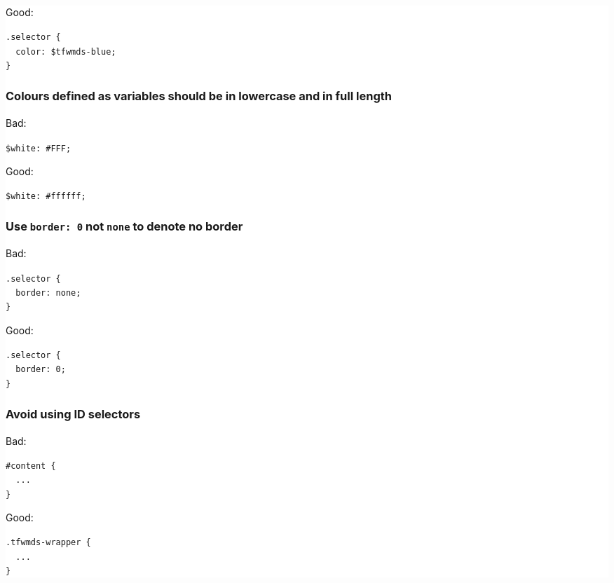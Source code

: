 Good:

```
.selector {
  color: $tfwmds-blue;
}
```

### Colours defined as variables should be in lowercase and in full length

Bad:

```
$white: #FFF;
```

Good:

```
$white: #ffffff;
```

### Use `border: 0` not `none` to denote no border

Bad:

```
.selector {
  border: none;
}
```

Good:

```
.selector {
  border: 0;
}
```

### Avoid using ID selectors

Bad:

```
#content {
  ...
}
```

Good:

```
.tfwmds-wrapper {
  ...
}
```
